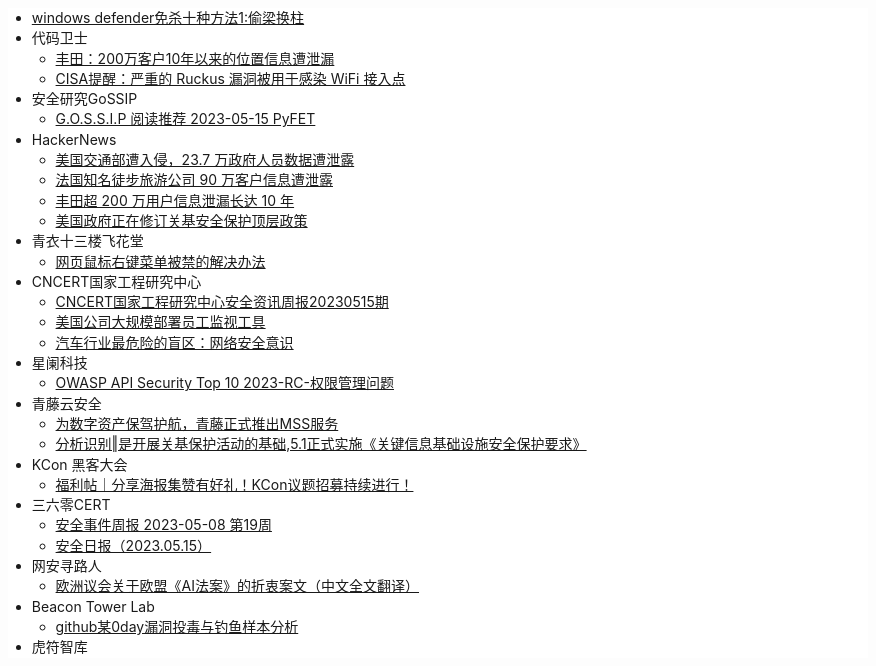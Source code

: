   - [windows defender免杀十种方法1:偷梁换柱](https://mp.weixin.qq.com/s?__biz=MzU4NjY0NTExNA==&mid=2247489446&idx=1&sn=bad5a51ce871654586c685628bd0d824&chksm=fdf97cb3ca8ef5a53eb581430b7680465e48828400ff03828aa5fcc9f5cc08650e9688a59b22&scene=58&subscene=0#rd)
- 代码卫士
  - [丰田：200万客户10年以来的位置信息遭泄漏](https://mp.weixin.qq.com/s?__biz=MzI2NTg4OTc5Nw==&mid=2247516487&idx=1&sn=f4efa012077f32dc69c0f1df81f9b8ef&chksm=ea94b02ddde3393b2f35f3f52225ad056e88c629ef47571ab1250ed7296704566558e6bd24f6&scene=58&subscene=0#rd)
  - [CISA提醒：严重的 Ruckus 漏洞被用于感染 WiFi 接入点](https://mp.weixin.qq.com/s?__biz=MzI2NTg4OTc5Nw==&mid=2247516487&idx=2&sn=a0bd3a1e5ae0747b856ff42a50636fa1&chksm=ea94b02ddde3393b8a0a1ef90ddb1b3ee7f686b99ca6be0fbe36815c0c1d139cd46fda753f61&scene=58&subscene=0#rd)
- 安全研究GoSSIP
  - [G.O.S.S.I.P 阅读推荐 2023-05-15 PyFET](https://mp.weixin.qq.com/s?__biz=Mzg5ODUxMzg0Ng==&mid=2247495185&idx=1&sn=75b3b9d91f086396356df15184630c0b&chksm=c063c0c8f71449de9d09a1225359e38318c60f07b34229b11b0b037cd7bba6d2ecb85994f1a0&scene=58&subscene=0#rd)
- HackerNews
  - [美国交通部遭入侵，23.7 万政府人员数据遭泄露](https://hackernews.cc/archives/43935)
  - [法国知名徒步旅游公司 90 万客户信息遭泄露](https://hackernews.cc/archives/43929)
  - [丰田超 200 万用户信息泄漏长达 10 年](https://hackernews.cc/archives/43927)
  - [美国政府正在修订关基安全保护顶层政策](https://hackernews.cc/archives/43925)
- 青衣十三楼飞花堂
  - [网页鼠标右键菜单被禁的解决办法](https://mp.weixin.qq.com/s?__biz=MzUzMjQyMDE3Ng==&mid=2247486631&idx=1&sn=61f9dd070e8525957c1fd801a4ba38e3&chksm=fab2cf98cdc5468e4e556614fce43a075ae4d409b4597d5b5e164f9a26a7b78824f8aa6534cc&scene=58&subscene=0#rd)
- CNCERT国家工程研究中心
  - [CNCERT国家工程研究中心安全资讯周报20230515期](https://mp.weixin.qq.com/s?__biz=MzUzNDYxOTA1NA==&mid=2247536863&idx=1&sn=a335d671945b7de81038326113d6b913&chksm=fa93e61ecde46f08d5d7e3e55450f65c630512c726af73848916d3c6765efbee85b4367df723&scene=58&subscene=0#rd)
  - [美国公司大规模部署员工监视工具](https://mp.weixin.qq.com/s?__biz=MzUzNDYxOTA1NA==&mid=2247536863&idx=2&sn=1d5914d3f999ffc00c149b9e6209472a&chksm=fa93e61ecde46f08cebf824f1368fdfba2a4fa639561260b3af7e4883b1bd88be6a2f3f56a46&scene=58&subscene=0#rd)
  - [汽车行业最危险的盲区：网络安全意识](https://mp.weixin.qq.com/s?__biz=MzUzNDYxOTA1NA==&mid=2247536863&idx=3&sn=bb5876e5b4e014de882aba848ba2d07a&chksm=fa93e61ecde46f089b1111af338af5c9400f3ddb0a14b7ad7f4423e7f480c3f818558394cb56&scene=58&subscene=0#rd)
- 星阑科技
  - [OWASP API Security Top 10 2023-RC-权限管理问题](https://mp.weixin.qq.com/s?__biz=Mzg5NjEyMjA5OQ==&mid=2247497675&idx=1&sn=832b692896d77aa29688cd9462756274&chksm=c0075a57f770d3418b526c4987af4f5e0720cc1b4db23bbdd9dc0ae9628a07880a49a92d0655&scene=58&subscene=0#rd)
- 青藤云安全
  - [为数字资产保驾护航，青藤正式推出MSS服务](https://mp.weixin.qq.com/s?__biz=MzAwNDE4Mzc1NA==&mid=2650844506&idx=1&sn=33f3d340f5076f14ae563ccb749922f4&chksm=80dbceffb7ac47e90d0da7431613be8a80692cd82381cb77441f92ada5e45b4abae22ec0ea26&scene=58&subscene=0#rd)
  - [分析识别‖是开展关基保护活动的基础,5.1正式实施《关键信息基础设施安全保护要求》](https://mp.weixin.qq.com/s?__biz=MzAwNDE4Mzc1NA==&mid=2650844506&idx=2&sn=c7c17fb0452bdc1ba66a74da7825bba4&chksm=80dbceffb7ac47e950c15e05d90491376236b465cf656d035d6ec222f5403bc561b8a0850dde&scene=58&subscene=0#rd)
- KCon 黑客大会
  - [福利帖｜分享海报集赞有好礼！KCon议题招募持续进行！](https://mp.weixin.qq.com/s?__biz=MzIzOTAwNzc1OQ==&mid=2651136266&idx=1&sn=e1d1d19b5e46065ca891be5f408e9465&chksm=f2c1206ac5b6a97cd47ba4e39cff2846fd948bcbc5a137241834a3a9362d3adad2d401815e8b&scene=58&subscene=0#rd)
- 三六零CERT
  - [安全事件周报 2023-05-08 第19周](https://mp.weixin.qq.com/s?__biz=MzU5MjEzOTM3NA==&mid=2247492135&idx=1&sn=337431526cb28da4d5f5fffce157db7b&chksm=fe26e726c9516e3028b3b7ec9cad165de8294f8947011df15b3fae880b87546e7e182393d004&scene=58&subscene=0#rd)
  - [安全日报（2023.05.15）](https://mp.weixin.qq.com/s?__biz=MzU5MjEzOTM3NA==&mid=2247492135&idx=2&sn=f8719de0f26c52fa9ed2a5de4028bf24&chksm=fe26e726c9516e30eb948422379dfb733818b91a4db5c880fcf910655b403de6ec395cb724b6&scene=58&subscene=0#rd)
- 网安寻路人
  - [欧洲议会关于欧盟《AI法案》的折衷案文（中文全文翻译）](https://mp.weixin.qq.com/s?__biz=MzIxODM0NDU4MQ==&mid=2247499858&idx=1&sn=de42e65d6e2b98593de8c948428e80a1&chksm=97e97db8a09ef4aec440e6d78bcb693a285b6a60010a984e3c3f5d59c6c96d047be342bc4834&scene=58&subscene=0#rd)
- Beacon Tower Lab
  - [github某0day漏洞投毒与钓鱼样本分析](https://mp.weixin.qq.com/s?__biz=MzkzNjMxNDM0Mg==&mid=2247485969&idx=1&sn=e73e23e8a943e491e24cb69fe7de5021&chksm=c2a1de98f5d6578e3ed3d5e379f40168f35563e8cdc830a0fd4abc405bc23b7ce07e4b24276f&scene=58&subscene=0#rd)
- 虎符智库